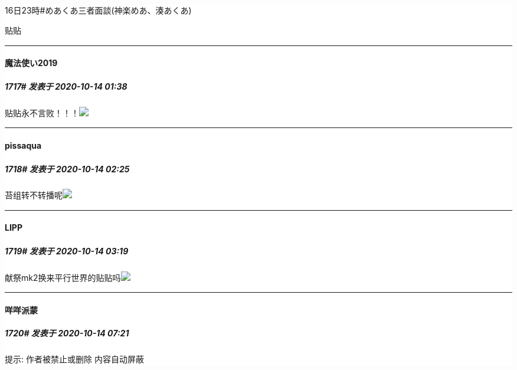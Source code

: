 


16日23時#めあくあ三者面談(神楽めあ、湊あくあ)


贴贴







*****

####  魔法使い2019  
##### 1717#       发表于 2020-10-14 01:38




贴贴永不言败！！！<img src="https://static.saraba1st.com/image/smiley/face2017/066.png" referrerpolicy="no-referrer">







*****

####  pissaqua  
##### 1718#       发表于 2020-10-14 02:25




苔组转不转播呢<img src="https://static.saraba1st.com/image/smiley/face2017/067.png" referrerpolicy="no-referrer">







*****

####  LIPP  
##### 1719#       发表于 2020-10-14 03:19




献祭mk2换来平行世界的贴贴吗<img src="https://static.saraba1st.com/image/smiley/face2017/005.png" referrerpolicy="no-referrer">







*****

####  咩咩派蒙  
##### 1720#       发表于 2020-10-14 07:21

提示: 作者被禁止或删除 内容自动屏蔽
